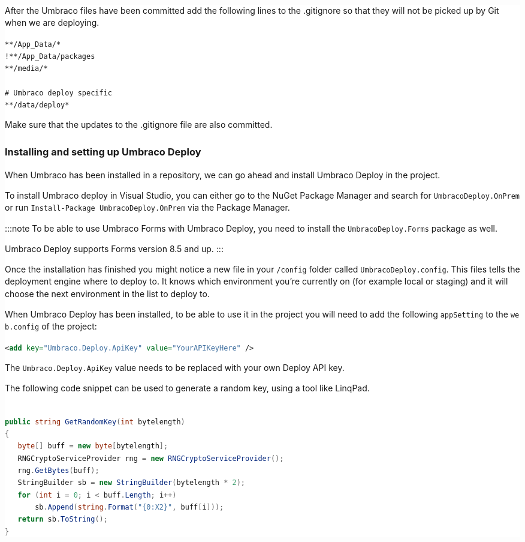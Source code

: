 After the Umbraco files have been committed add the following lines to the .gitignore so that they will not be picked up by Git when we are deploying.

```none
**/App_Data/*
!**/App_Data/packages
**/media/*

# Umbraco deploy specific
**/data/deploy*
```

Make sure that the updates to the .gitignore file are also committed.

### Installing and setting up Umbraco Deploy

When Umbraco has been installed in a repository, we can go ahead and install Umbraco Deploy in the project.

To install Umbraco deploy in Visual Studio, you can either go to the NuGet Package Manager and search for ```UmbracoDeploy.OnPrem``` or run ```Install-Package UmbracoDeploy.OnPrem``` via the Package Manager.

:::note
To be able to use Umbraco Forms with Umbraco Deploy, you need to install the  ```UmbracoDeploy.Forms``` package as well.

Umbraco Deploy supports Forms version 8.5 and up.
:::

Once the installation has finished you might notice a new file in your `/config` folder called `UmbracoDeploy.config`. This files tells the deployment engine where to deploy to. It knows which environment you’re currently on (for example local or staging) and it will choose the next environment in the list to deploy to.

When Umbraco Deploy has been installed, to be able to use it in the project you will need to add the following `appSetting` to the `web.config` of the project:

```xml
<add key="Umbraco.Deploy.ApiKey" value="YourAPIKeyHere" /> 
```

The `Umbraco.Deploy.ApiKey` value needs to be replaced with your own Deploy API key.

The following code snippet can be used to generate a random key, using a tool like LinqPad.

```C#

public string GetRandomKey(int bytelength)
{
   byte[] buff = new byte[bytelength];
   RNGCryptoServiceProvider rng = new RNGCryptoServiceProvider();
   rng.GetBytes(buff);
   StringBuilder sb = new StringBuilder(bytelength * 2);
   for (int i = 0; i < buff.Length; i++)
       sb.Append(string.Format("{0:X2}", buff[i]));
   return sb.ToString();
}

```
